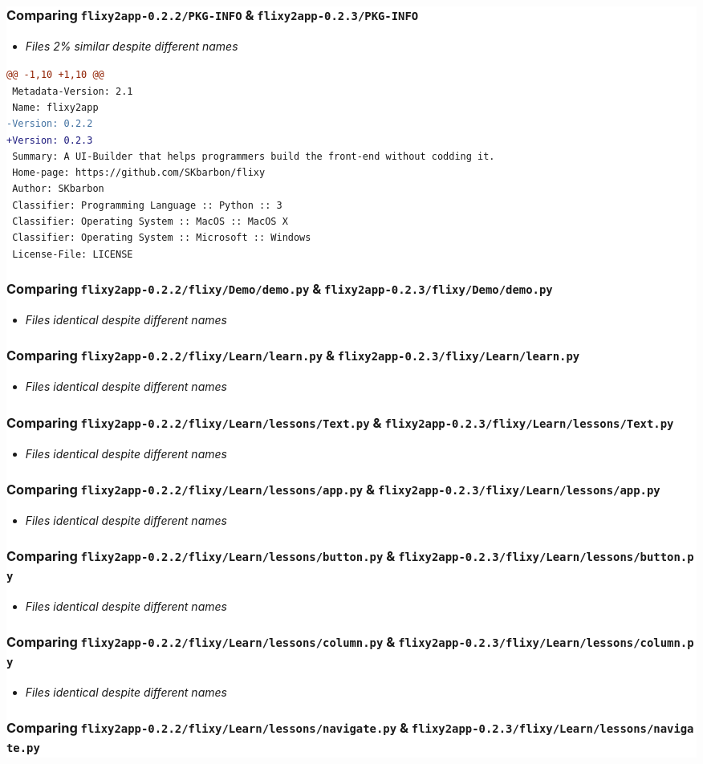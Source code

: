 ### Comparing `flixy2app-0.2.2/PKG-INFO` & `flixy2app-0.2.3/PKG-INFO`

 * *Files 2% similar despite different names*

```diff
@@ -1,10 +1,10 @@
 Metadata-Version: 2.1
 Name: flixy2app
-Version: 0.2.2
+Version: 0.2.3
 Summary: A UI-Builder that helps programmers build the front-end without codding it.
 Home-page: https://github.com/SKbarbon/flixy
 Author: SKbarbon
 Classifier: Programming Language :: Python :: 3
 Classifier: Operating System :: MacOS :: MacOS X
 Classifier: Operating System :: Microsoft :: Windows
 License-File: LICENSE
```

### Comparing `flixy2app-0.2.2/flixy/Demo/demo.py` & `flixy2app-0.2.3/flixy/Demo/demo.py`

 * *Files identical despite different names*

### Comparing `flixy2app-0.2.2/flixy/Learn/learn.py` & `flixy2app-0.2.3/flixy/Learn/learn.py`

 * *Files identical despite different names*

### Comparing `flixy2app-0.2.2/flixy/Learn/lessons/Text.py` & `flixy2app-0.2.3/flixy/Learn/lessons/Text.py`

 * *Files identical despite different names*

### Comparing `flixy2app-0.2.2/flixy/Learn/lessons/app.py` & `flixy2app-0.2.3/flixy/Learn/lessons/app.py`

 * *Files identical despite different names*

### Comparing `flixy2app-0.2.2/flixy/Learn/lessons/button.py` & `flixy2app-0.2.3/flixy/Learn/lessons/button.py`

 * *Files identical despite different names*

### Comparing `flixy2app-0.2.2/flixy/Learn/lessons/column.py` & `flixy2app-0.2.3/flixy/Learn/lessons/column.py`

 * *Files identical despite different names*

### Comparing `flixy2app-0.2.2/flixy/Learn/lessons/navigate.py` & `flixy2app-0.2.3/flixy/Learn/lessons/navigate.py`
